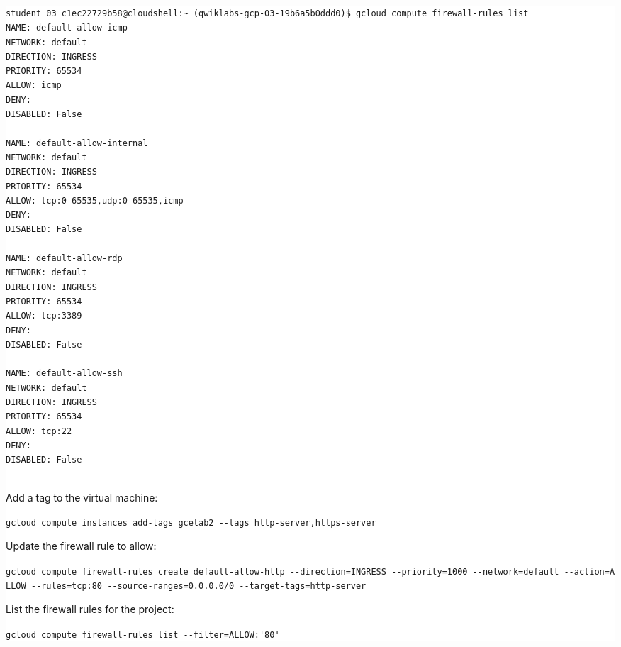 ```
student_03_c1ec22729b58@cloudshell:~ (qwiklabs-gcp-03-19b6a5b0ddd0)$ gcloud compute firewall-rules list
NAME: default-allow-icmp
NETWORK: default
DIRECTION: INGRESS
PRIORITY: 65534
ALLOW: icmp
DENY: 
DISABLED: False

NAME: default-allow-internal
NETWORK: default
DIRECTION: INGRESS
PRIORITY: 65534
ALLOW: tcp:0-65535,udp:0-65535,icmp
DENY: 
DISABLED: False

NAME: default-allow-rdp
NETWORK: default
DIRECTION: INGRESS
PRIORITY: 65534
ALLOW: tcp:3389
DENY: 
DISABLED: False

NAME: default-allow-ssh
NETWORK: default
DIRECTION: INGRESS
PRIORITY: 65534
ALLOW: tcp:22
DENY: 
DISABLED: False


```


Add a tag to the virtual machine:
```
gcloud compute instances add-tags gcelab2 --tags http-server,https-server
```


Update the firewall rule to allow:
```
gcloud compute firewall-rules create default-allow-http --direction=INGRESS --priority=1000 --network=default --action=ALLOW --rules=tcp:80 --source-ranges=0.0.0.0/0 --target-tags=http-server
```

List the firewall rules for the project:
```
gcloud compute firewall-rules list --filter=ALLOW:'80'
```
